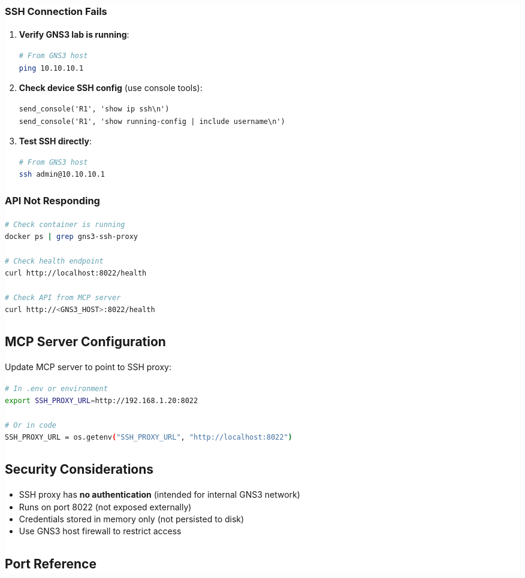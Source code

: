 ### SSH Connection Fails

1. **Verify GNS3 lab is running**:
   ```bash
   # From GNS3 host
   ping 10.10.10.1
   ```

2. **Check device SSH config** (use console tools):
   ```
   send_console('R1', 'show ip ssh\n')
   send_console('R1', 'show running-config | include username\n')
   ```

3. **Test SSH directly**:
   ```bash
   # From GNS3 host
   ssh admin@10.10.10.1
   ```

### API Not Responding

```bash
# Check container is running
docker ps | grep gns3-ssh-proxy

# Check health endpoint
curl http://localhost:8022/health

# Check API from MCP server
curl http://<GNS3_HOST>:8022/health
```

## MCP Server Configuration

Update MCP server to point to SSH proxy:

```bash
# In .env or environment
export SSH_PROXY_URL=http://192.168.1.20:8022

# Or in code
SSH_PROXY_URL = os.getenv("SSH_PROXY_URL", "http://localhost:8022")
```

## Security Considerations

- SSH proxy has **no authentication** (intended for internal GNS3 network)
- Runs on port 8022 (not exposed externally)
- Credentials stored in memory only (not persisted to disk)
- Use GNS3 host firewall to restrict access

## Port Reference
